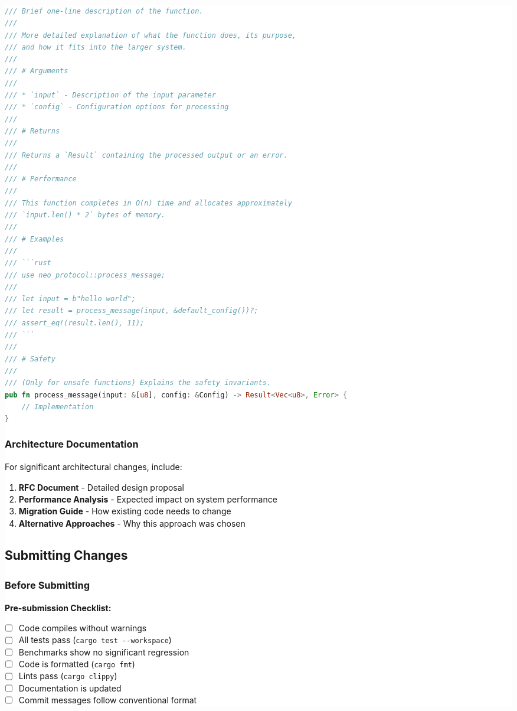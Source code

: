 ```rust
/// Brief one-line description of the function.
///
/// More detailed explanation of what the function does, its purpose,
/// and how it fits into the larger system.
///
/// # Arguments
/// 
/// * `input` - Description of the input parameter
/// * `config` - Configuration options for processing
///
/// # Returns
/// 
/// Returns a `Result` containing the processed output or an error.
///
/// # Performance
/// 
/// This function completes in O(n) time and allocates approximately
/// `input.len() * 2` bytes of memory.
///
/// # Examples
/// 
/// ```rust
/// use neo_protocol::process_message;
/// 
/// let input = b"hello world";
/// let result = process_message(input, &default_config())?;
/// assert_eq!(result.len(), 11);
/// ```
///
/// # Safety
/// 
/// (Only for unsafe functions) Explains the safety invariants.
pub fn process_message(input: &[u8], config: &Config) -> Result<Vec<u8>, Error> {
    // Implementation
}
```

### Architecture Documentation

For significant architectural changes, include:

1. **RFC Document** - Detailed design proposal
2. **Performance Analysis** - Expected impact on system performance  
3. **Migration Guide** - How existing code needs to change
4. **Alternative Approaches** - Why this approach was chosen

## Submitting Changes

### Before Submitting

**Pre-submission Checklist:**
- [ ] Code compiles without warnings
- [ ] All tests pass (`cargo test --workspace`)
- [ ] Benchmarks show no significant regression
- [ ] Code is formatted (`cargo fmt`)
- [ ] Lints pass (`cargo clippy`)
- [ ] Documentation is updated
- [ ] Commit messages follow conventional format

